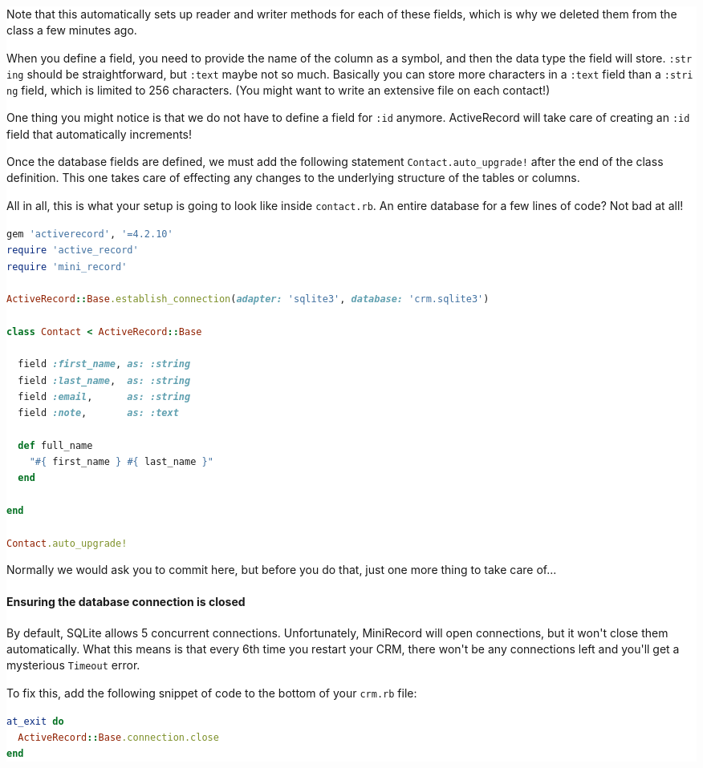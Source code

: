 Note that this automatically sets up reader and writer methods for each of these fields, which is why we deleted them from the class a few minutes ago.

When you define a field, you need to provide the name of the column as a symbol, and then the data type the field will store. `:string` should be straightforward, but `:text` maybe not so much. Basically you can store more characters in a `:text` field than a `:string` field, which is limited to 256 characters. (You might want to write an extensive file on each contact!)

One thing you might notice is that we do not have to define a field for `:id` anymore. ActiveRecord will take care of creating an `:id` field that automatically increments!

Once the database fields are defined, we must add the following statement `Contact.auto_upgrade!` after the end of the class definition. This one takes care of effecting any changes to the underlying structure of the tables or columns.


All in all, this is what your setup is going to look like inside `contact.rb`. An entire database for a few lines of code? Not bad at all!

```ruby
gem 'activerecord', '=4.2.10'
require 'active_record'
require 'mini_record'

ActiveRecord::Base.establish_connection(adapter: 'sqlite3', database: 'crm.sqlite3')

class Contact < ActiveRecord::Base

  field :first_name, as: :string
  field :last_name,  as: :string
  field :email,      as: :string
  field :note,       as: :text

  def full_name
    "#{ first_name } #{ last_name }"
  end

end

Contact.auto_upgrade!
```

Normally we would ask you to commit here, but before you do that, just one more thing to take care of...

#### Ensuring the database connection is closed

By default, SQLite allows 5 concurrent connections. Unfortunately, MiniRecord will open connections, but it won't close them automatically. What this means is that every 6th time you restart your CRM, there won't be any connections left and you'll get a mysterious `Timeout` error.

To fix this, add the following snippet of code to the bottom of your `crm.rb` file:

```ruby
at_exit do
  ActiveRecord::Base.connection.close
end
```
